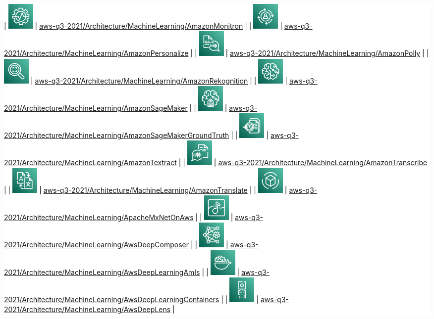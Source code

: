 | ![illustration of aws-q3-2021/Architecture/MachineLearning/AmazonMonitron](../../aws-q3-2021/Architecture/MachineLearning/AmazonMonitron.png) | [aws-q3-2021/Architecture/MachineLearning/AmazonMonitron](../../aws-q3-2021/Architecture/MachineLearning/AmazonMonitron.md) |
| ![illustration of aws-q3-2021/Architecture/MachineLearning/AmazonPersonalize](../../aws-q3-2021/Architecture/MachineLearning/AmazonPersonalize.png) | [aws-q3-2021/Architecture/MachineLearning/AmazonPersonalize](../../aws-q3-2021/Architecture/MachineLearning/AmazonPersonalize.md) |
| ![illustration of aws-q3-2021/Architecture/MachineLearning/AmazonPolly](../../aws-q3-2021/Architecture/MachineLearning/AmazonPolly.png) | [aws-q3-2021/Architecture/MachineLearning/AmazonPolly](../../aws-q3-2021/Architecture/MachineLearning/AmazonPolly.md) |
| ![illustration of aws-q3-2021/Architecture/MachineLearning/AmazonRekognition](../../aws-q3-2021/Architecture/MachineLearning/AmazonRekognition.png) | [aws-q3-2021/Architecture/MachineLearning/AmazonRekognition](../../aws-q3-2021/Architecture/MachineLearning/AmazonRekognition.md) |
| ![illustration of aws-q3-2021/Architecture/MachineLearning/AmazonSageMaker](../../aws-q3-2021/Architecture/MachineLearning/AmazonSageMaker.png) | [aws-q3-2021/Architecture/MachineLearning/AmazonSageMaker](../../aws-q3-2021/Architecture/MachineLearning/AmazonSageMaker.md) |
| ![illustration of aws-q3-2021/Architecture/MachineLearning/AmazonSageMakerGroundTruth](../../aws-q3-2021/Architecture/MachineLearning/AmazonSageMakerGroundTruth.png) | [aws-q3-2021/Architecture/MachineLearning/AmazonSageMakerGroundTruth](../../aws-q3-2021/Architecture/MachineLearning/AmazonSageMakerGroundTruth.md) |
| ![illustration of aws-q3-2021/Architecture/MachineLearning/AmazonTextract](../../aws-q3-2021/Architecture/MachineLearning/AmazonTextract.png) | [aws-q3-2021/Architecture/MachineLearning/AmazonTextract](../../aws-q3-2021/Architecture/MachineLearning/AmazonTextract.md) |
| ![illustration of aws-q3-2021/Architecture/MachineLearning/AmazonTranscribe](../../aws-q3-2021/Architecture/MachineLearning/AmazonTranscribe.png) | [aws-q3-2021/Architecture/MachineLearning/AmazonTranscribe](../../aws-q3-2021/Architecture/MachineLearning/AmazonTranscribe.md) |
| ![illustration of aws-q3-2021/Architecture/MachineLearning/AmazonTranslate](../../aws-q3-2021/Architecture/MachineLearning/AmazonTranslate.png) | [aws-q3-2021/Architecture/MachineLearning/AmazonTranslate](../../aws-q3-2021/Architecture/MachineLearning/AmazonTranslate.md) |
| ![illustration of aws-q3-2021/Architecture/MachineLearning/ApacheMxNetOnAws](../../aws-q3-2021/Architecture/MachineLearning/ApacheMxNetOnAws.png) | [aws-q3-2021/Architecture/MachineLearning/ApacheMxNetOnAws](../../aws-q3-2021/Architecture/MachineLearning/ApacheMxNetOnAws.md) |
| ![illustration of aws-q3-2021/Architecture/MachineLearning/AwsDeepComposer](../../aws-q3-2021/Architecture/MachineLearning/AwsDeepComposer.png) | [aws-q3-2021/Architecture/MachineLearning/AwsDeepComposer](../../aws-q3-2021/Architecture/MachineLearning/AwsDeepComposer.md) |
| ![illustration of aws-q3-2021/Architecture/MachineLearning/AwsDeepLearningAmIs](../../aws-q3-2021/Architecture/MachineLearning/AwsDeepLearningAmIs.png) | [aws-q3-2021/Architecture/MachineLearning/AwsDeepLearningAmIs](../../aws-q3-2021/Architecture/MachineLearning/AwsDeepLearningAmIs.md) |
| ![illustration of aws-q3-2021/Architecture/MachineLearning/AwsDeepLearningContainers](../../aws-q3-2021/Architecture/MachineLearning/AwsDeepLearningContainers.png) | [aws-q3-2021/Architecture/MachineLearning/AwsDeepLearningContainers](../../aws-q3-2021/Architecture/MachineLearning/AwsDeepLearningContainers.md) |
| ![illustration of aws-q3-2021/Architecture/MachineLearning/AwsDeepLens](../../aws-q3-2021/Architecture/MachineLearning/AwsDeepLens.png) | [aws-q3-2021/Architecture/MachineLearning/AwsDeepLens](../../aws-q3-2021/Architecture/MachineLearning/AwsDeepLens.md) |